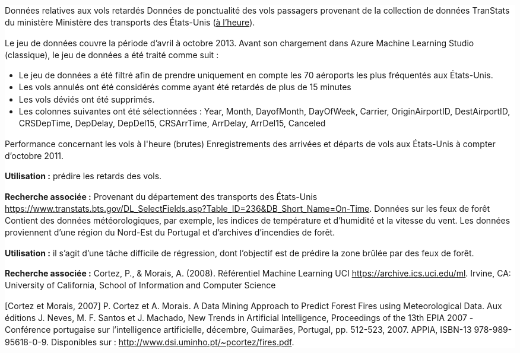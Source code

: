 </tr>

<tr>
  <td>Données relatives aux vols retardés</td>
  <td>
Données de ponctualité des vols passagers provenant de la collection de données TranStats du ministère Ministère des transports des États-Unis (<a href="https://www.transtats.bts.gov/DL_SelectFields.asp?Table_ID=236&DB_Short_Name=On-Time">à l’heure</a>).
<p></p>
Le jeu de données couvre la période d’avril à octobre 2013. Avant son chargement dans Azure Machine Learning Studio (classique), le jeu de données a été traité comme suit :
<ul>
  <li>Le jeu de données a été filtré afin de prendre uniquement en compte les 70 aéroports les plus fréquentés aux États-Unis.</li>
  <li>Les vols annulés ont été considérés comme ayant été retardés de plus de 15 minutes</li>
  <li>Les vols déviés ont été supprimés.</li>
  <li>Les colonnes suivantes ont été sélectionnées : Year, Month, DayofMonth, DayOfWeek, Carrier, OriginAirportID, DestAirportID, CRSDepTime, DepDelay, DepDel15, CRSArrTime, ArrDelay, ArrDel15, Canceled</li>
</ul>
</td>
</tr>

<tr>
  <td>Performance concernant les vols à l'heure (brutes)</td>
  <td>
Enregistrements des arrivées et départs de vols aux États-Unis à compter d’octobre 2011.
<p></p>
<b>Utilisation :</b> prédire les retards des vols. 
<p></p>
<b>Recherche associée :</b> Provenant du département des transports des États-Unis <a href="https://www.transtats.bts.gov/DL_SelectFields.asp?Table_ID=236&DB_Short_Name=On-Time">https://www.transtats.bts.gov/DL_SelectFields.asp?Table_ID=236&DB_Short_Name=On-Time</a>.
  </td>
</tr>

<tr>
  <td>Données sur les feux de forêt</td>
  <td>
Contient des données météorologiques, par exemple, les indices de température et d’humidité et la vitesse du vent. Les données proviennent d’une région du Nord-Est du Portugal et d’archives d’incendies de forêt.
<p></p>
<b>Utilisation :</b> il s’agit d’une tâche difficile de régression, dont l’objectif est de prédire la zone brûlée par des feux de forêt. 
<p></p>
<b>Recherche associée :</b> Cortez, P., & Morais, A. (2008). Référentiel Machine Learning UCI <a href="https://archive.ics.uci.edu/ml">https://archive.ics.uci.edu/ml</a>. Irvine, CA: University of California, School of Information and Computer Science
<p></p>
[Cortez et Morais, 2007] P. Cortez et A. Morais. A Data Mining Approach to Predict Forest Fires using Meteorological Data. Aux éditions J. Neves, M. F. Santos et J. Machado, New Trends in Artificial Intelligence, Proceedings of the 13th EPIA 2007 - Conférence portugaise sur l’intelligence artificielle, décembre, Guimarães, Portugal, pp. 512-523, 2007. APPIA, ISBN-13 978-989-95618-0-9. Disponibles sur : <a href="http://www.dsi.uminho.pt/~pcortez/fires.pdf">http://www.dsi.uminho.pt/~pcortez/fires.pdf</a>.
  </td>
</tr>


[top]: #machine-learning-sample-datasets
[import-data]: https://msdn.microsoft.com/library/azure/4e1b0fe6-aded-4b3f-a36f-39b8862b9004/